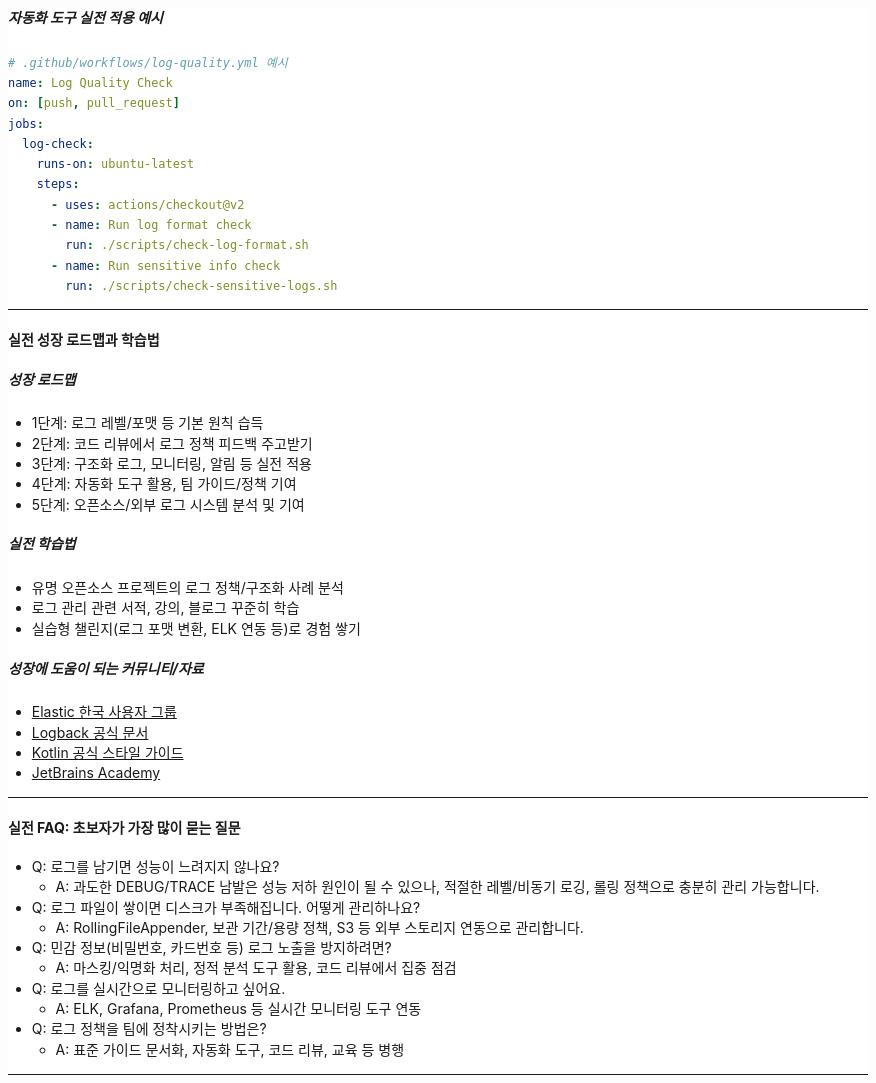 ##### 자동화 도구 실전 적용 예시
```yaml
# .github/workflows/log-quality.yml 예시
name: Log Quality Check
on: [push, pull_request]
jobs:
  log-check:
    runs-on: ubuntu-latest
    steps:
      - uses: actions/checkout@v2
      - name: Run log format check
        run: ./scripts/check-log-format.sh
      - name: Run sensitive info check
        run: ./scripts/check-sensitive-logs.sh
```

---

#### 실전 성장 로드맵과 학습법

##### 성장 로드맵
- 1단계: 로그 레벨/포맷 등 기본 원칙 습득
- 2단계: 코드 리뷰에서 로그 정책 피드백 주고받기
- 3단계: 구조화 로그, 모니터링, 알림 등 실전 적용
- 4단계: 자동화 도구 활용, 팀 가이드/정책 기여
- 5단계: 오픈소스/외부 로그 시스템 분석 및 기여

##### 실전 학습법
- 유명 오픈소스 프로젝트의 로그 정책/구조화 사례 분석
- 로그 관리 관련 서적, 강의, 블로그 꾸준히 학습
- 실습형 챌린지(로그 포맷 변환, ELK 연동 등)로 경험 쌓기

##### 성장에 도움이 되는 커뮤니티/자료
- [Elastic 한국 사용자 그룹](https://www.elastic.co/kr/community/)
- [Logback 공식 문서](https://logback.qos.ch/manual/)
- [Kotlin 공식 스타일 가이드](https://kotlinlang.org/docs/coding-conventions.html)
- [JetBrains Academy](https://www.jetbrains.com/academy/)

---

#### 실전 FAQ: 초보자가 가장 많이 묻는 질문

- Q: 로그를 남기면 성능이 느려지지 않나요?
  - A: 과도한 DEBUG/TRACE 남발은 성능 저하 원인이 될 수 있으나, 적절한 레벨/비동기 로깅, 롤링 정책으로 충분히 관리 가능합니다.
- Q: 로그 파일이 쌓이면 디스크가 부족해집니다. 어떻게 관리하나요?
  - A: RollingFileAppender, 보관 기간/용량 정책, S3 등 외부 스토리지 연동으로 관리합니다.
- Q: 민감 정보(비밀번호, 카드번호 등) 로그 노출을 방지하려면?
  - A: 마스킹/익명화 처리, 정적 분석 도구 활용, 코드 리뷰에서 집중 점검
- Q: 로그를 실시간으로 모니터링하고 싶어요.
  - A: ELK, Grafana, Prometheus 등 실시간 모니터링 도구 연동
- Q: 로그 정책을 팀에 정착시키는 방법은?
  - A: 표준 가이드 문서화, 자동화 도구, 코드 리뷰, 교육 등 병행

---
